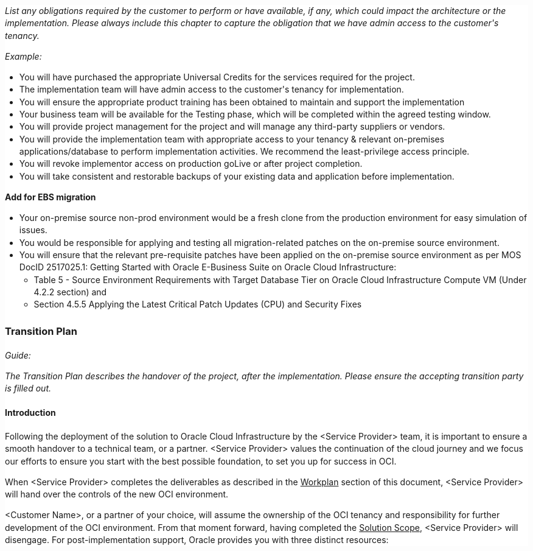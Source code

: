 *List any obligations required by the customer to perform or have available, if any, which could impact the architecture or the implementation. Please always include this chapter to capture the obligation that we have admin access to the customer's tenancy.*

*Example:*

-   You will have purchased the appropriate Universal Credits for the services required for the project.
-   The implementation team will have admin access to the customer's tenancy for implementation.
-   You will ensure the appropriate product training has been obtained to maintain and support the implementation
-   Your business team will be available for the Testing phase, which will be completed within the agreed testing window.
-   You will provide project management for the project and will manage any third-party suppliers or vendors.
-   You will provide the implementation team with appropriate access to your tenancy & relevant on-premises applications/database to perform implementation activities. We recommend the least-privilege access principle.
-   You will revoke implementor access on production goLive or after project completion.
-   You will take consistent and restorable backups of your existing data and application before implementation.

**Add for EBS migration**

-   Your on-premise source non-prod environment would be a fresh clone from the production environment for easy simulation of issues.
-   You would be responsible for applying and testing all migration-related patches on the on-premise source environment.
-   You will ensure that the relevant pre-requisite patches have been applied on the on-premise source environment as per MOS DocID 2517025.1: Getting Started with Oracle E-Business Suite on Oracle Cloud Infrastructure:
    -   Table 5 - Source Environment Requirements with Target Database Tier on Oracle Cloud Infrastructure Compute VM (Under 4.2.2 section) and
    -   Section 4.5.5 Applying the Latest Critical Patch Updates (CPU) and Security Fixes

### Transition Plan

*Guide:*

*The Transition Plan describes the handover of the project, after the implementation. Please ensure the accepting transition party is filled out.*

#### Introduction

Following the deployment of the solution to Oracle Cloud Infrastructure by the \<Service Provider\> team, it is important to ensure a smooth handover to a technical team, or a partner. \<Service Provider\> values the continuation of the cloud journey and we focus our efforts to ensure you start with the best possible foundation, to set you up for success in OCI.

When \<Service Provider\> completes the deliverables as described in the [Workplan](#workplan) section of this document, \<Service Provider\> will hand over the controls of the new OCI environment.

\<Customer Name\>, or a partner of your choice, will assume the ownership of the OCI tenancy and responsibility for further development of the OCI environment. From that moment forward, having completed the [Solution Scope](#solution-scope), \<Service Provider\> will disengage. For post-implementation support, Oracle provides you with three distinct resources:
